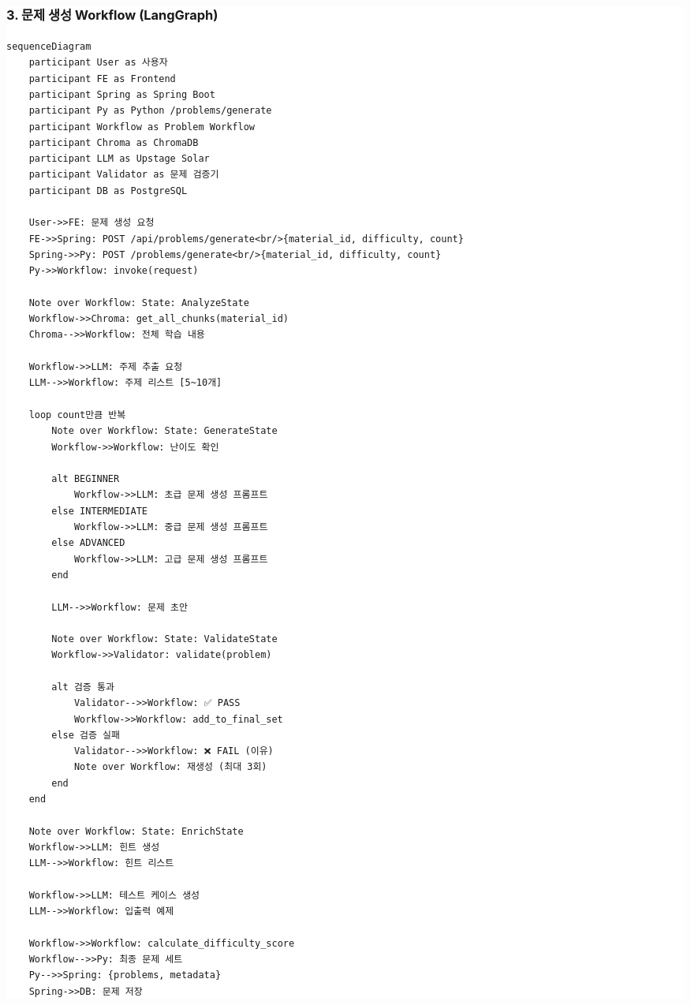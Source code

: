 ### 3. 문제 생성 Workflow (LangGraph)

```mermaid
sequenceDiagram
    participant User as 사용자
    participant FE as Frontend
    participant Spring as Spring Boot
    participant Py as Python /problems/generate
    participant Workflow as Problem Workflow
    participant Chroma as ChromaDB
    participant LLM as Upstage Solar
    participant Validator as 문제 검증기
    participant DB as PostgreSQL

    User->>FE: 문제 생성 요청
    FE->>Spring: POST /api/problems/generate<br/>{material_id, difficulty, count}
    Spring->>Py: POST /problems/generate<br/>{material_id, difficulty, count}
    Py->>Workflow: invoke(request)

    Note over Workflow: State: AnalyzeState
    Workflow->>Chroma: get_all_chunks(material_id)
    Chroma-->>Workflow: 전체 학습 내용

    Workflow->>LLM: 주제 추출 요청
    LLM-->>Workflow: 주제 리스트 [5~10개]

    loop count만큼 반복
        Note over Workflow: State: GenerateState
        Workflow->>Workflow: 난이도 확인

        alt BEGINNER
            Workflow->>LLM: 초급 문제 생성 프롬프트
        else INTERMEDIATE
            Workflow->>LLM: 중급 문제 생성 프롬프트
        else ADVANCED
            Workflow->>LLM: 고급 문제 생성 프롬프트
        end

        LLM-->>Workflow: 문제 초안

        Note over Workflow: State: ValidateState
        Workflow->>Validator: validate(problem)

        alt 검증 통과
            Validator-->>Workflow: ✅ PASS
            Workflow->>Workflow: add_to_final_set
        else 검증 실패
            Validator-->>Workflow: ❌ FAIL (이유)
            Note over Workflow: 재생성 (최대 3회)
        end
    end

    Note over Workflow: State: EnrichState
    Workflow->>LLM: 힌트 생성
    LLM-->>Workflow: 힌트 리스트

    Workflow->>LLM: 테스트 케이스 생성
    LLM-->>Workflow: 입출력 예제

    Workflow->>Workflow: calculate_difficulty_score
    Workflow-->>Py: 최종 문제 세트
    Py-->>Spring: {problems, metadata}
    Spring->>DB: 문제 저장
```